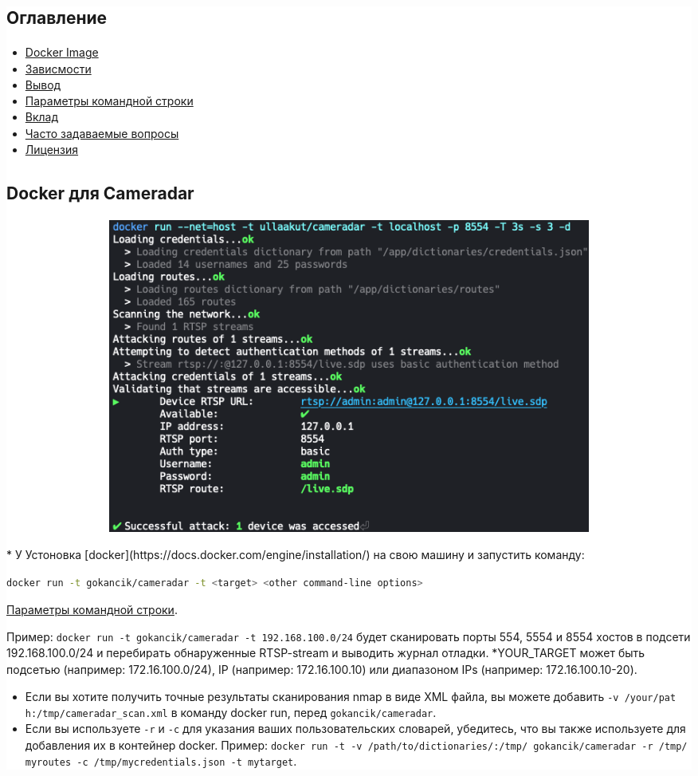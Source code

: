 ## Оглавление 

* [Docker Image](#docker-image)
* [Зависмости](#configuration)
* [Вывод](#output)
* [Параметры командной строки](#command-line-options)
* [Вклад](#contribution)
* [Часто задаваемые вопросы](#frequently-asked-questions)
* [Лицензия](#license)

## Docker для Cameradar

<p align="center"><img src="images/CameradarV4.png" width="70%"/></p>
* У
Устоновка [docker](https://docs.docker.com/engine/installation/) на свою машину и запустить команду:

```bash
docker run -t gokancik/cameradar -t <target> <other command-line options>
```

[Параметры командной строки](#command-line-options).

Пример: `docker run -t gokancik/cameradar -t 192.168.100.0/24` будет сканировать порты 554, 5554 и 8554 хостов в подсети 192.168.100.0/24 и перебирать обнаруженные RTSP-stream и выводить журнал отладки.
*YOUR_TARGET может быть подсетью (например: 172.16.100.0/24), IP (например: 172.16.100.10) или диапазоном IPs (например: 172.16.100.10-20).
* Если вы хотите получить точные результаты сканирования nmap в виде XML файла, вы можете добавить `-v /your/path:/tmp/cameradar_scan.xml` в команду docker run, перед `gokancik/cameradar`.
* Если вы используете `-r` и `-c` для указания ваших пользовательских словарей, убедитесь, что вы также используете  для добавления их в контейнер docker. Пример: `docker run -t -v /path/to/dictionaries/:/tmp/ gokancik/cameradar -r /tmp/myroutes -c /tmp/mycredentials.json -t mytarget`.
